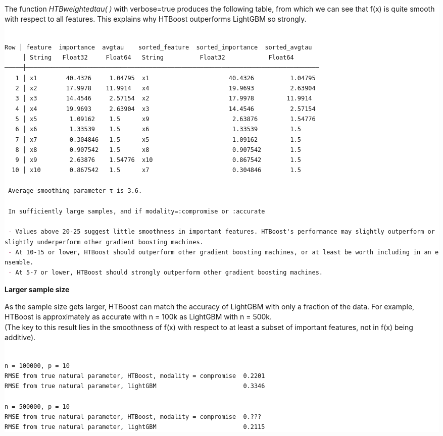 The function *HTBweightedtau( )* with verbose=true produces the following table, from which we can see that f(x) is quite smooth with respect to all features.
This explains why HTBoost outperforms LightGBM so strongly.  

```markdown

Row │ feature  importance  avgtau    sorted_feature  sorted_importance  sorted_avgtau 
     │ String   Float32     Float64   String          Float32            Float64       
─────┼─────────────────────────────────────────────────────────────────────────────────
   1 │ x1        40.4326     1.04795  x1                      40.4326          1.04795
   2 │ x2        17.9978    11.9914   x4                      19.9693          2.63904
   3 │ x3        14.4546     2.57154  x2                      17.9978         11.9914
   4 │ x4        19.9693     2.63904  x3                      14.4546          2.57154
   5 │ x5         1.09162    1.5      x9                       2.63876         1.54776
   6 │ x6         1.33539    1.5      x6                       1.33539         1.5
   7 │ x7         0.304846   1.5      x5                       1.09162         1.5
   8 │ x8         0.907542   1.5      x8                       0.907542        1.5
   9 │ x9         2.63876    1.54776  x10                      0.867542        1.5
  10 │ x10        0.867542   1.5      x7                       0.304846        1.5

 Average smoothing parameter τ is 3.6.

 In sufficiently large samples, and if modality=:compromise or :accurate

 - Values above 20-25 suggest little smoothness in important features. HTBoost's performance may slightly outperform or slightly underperform other gradient boosting machines.
 - At 10-15 or lower, HTBoost should outperform other gradient boosting machines, or at least be worth including in an ensemble.
 - At 5-7 or lower, HTBoost should strongly outperform other gradient boosting machines.

```

**Larger sample size**

As the sample size gets larger, HTBoost can match the accuracy of LightGBM with only a fraction of the data. For example, HTBoost is approximately as accurate with n = 100k
as LightGBM with n = 500k.  
(The key to this result lies in the smoothness of f(x) with respect to at least a subset
of important features, not in f(x) being additive).     

```markdown

n = 100000, p = 10
RMSE from true natural parameter, HTBoost, modality = compromise  0.2201
RMSE from true natural parameter, lightGBM                        0.3346

n = 500000, p = 10
RMSE from true natural parameter, HTBoost, modality = compromise  0.???
RMSE from true natural parameter, lightGBM                        0.2115

```


